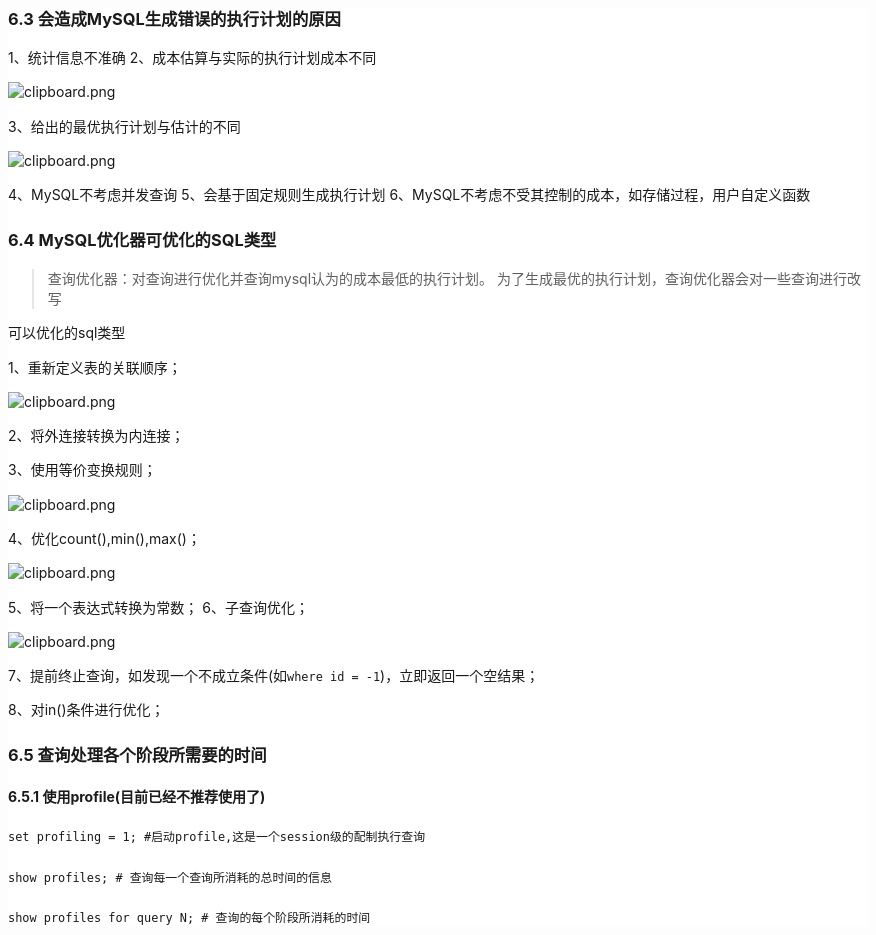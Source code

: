 ### 6.3 会造成MySQL生成错误的执行计划的原因

  1、统计信息不准确
  2、成本估算与实际的执行计划成本不同

  ![clipboard.png](https://segmentfault.com/img/bV5Zp4?w=354&h=109)

  3、给出的最优执行计划与估计的不同

  ![clipboard.png](https://segmentfault.com/img/bV5Zql?w=283&h=39)

  4、MySQL不考虑并发查询
  5、会基于固定规则生成执行计划
  6、MySQL不考虑不受其控制的成本，如存储过程，用户自定义函数

### 6.4 MySQL优化器可优化的SQL类型

> 查询优化器：对查询进行优化并查询mysql认为的成本最低的执行计划。 为了生成最优的执行计划，查询优化器会对一些查询进行改写

 可以优化的sql类型

 1、重新定义表的关联顺序；

 ![clipboard.png](https://segmentfault.com/img/bV5ZqK?w=327&h=35)

 2、将外连接转换为内连接；

 3、使用等价变换规则；

 ![clipboard.png](https://segmentfault.com/img/bV5Zrm?w=245&h=25)

 4、优化count(),min(),max()；

 ![clipboard.png](https://segmentfault.com/img/bV5ZrR?w=388&h=107)

 5、将一个表达式转换为常数；
 6、子查询优化；

 ![clipboard.png](https://segmentfault.com/img/bV5Zr3?w=336&h=45)

 7、提前终止查询，如发现一个不成立条件(如`where id = -1`)，立即返回一个空结果；

 8、对in()条件进行优化；

### 6.5 查询处理各个阶段所需要的时间

#### 6.5.1 使用profile(目前已经不推荐使用了)

```nginx
set profiling = 1; #启动profile,这是一个session级的配制执行查询

show profiles; # 查询每一个查询所消耗的总时间的信息

show profiles for query N; # 查询的每个阶段所消耗的时间
```
